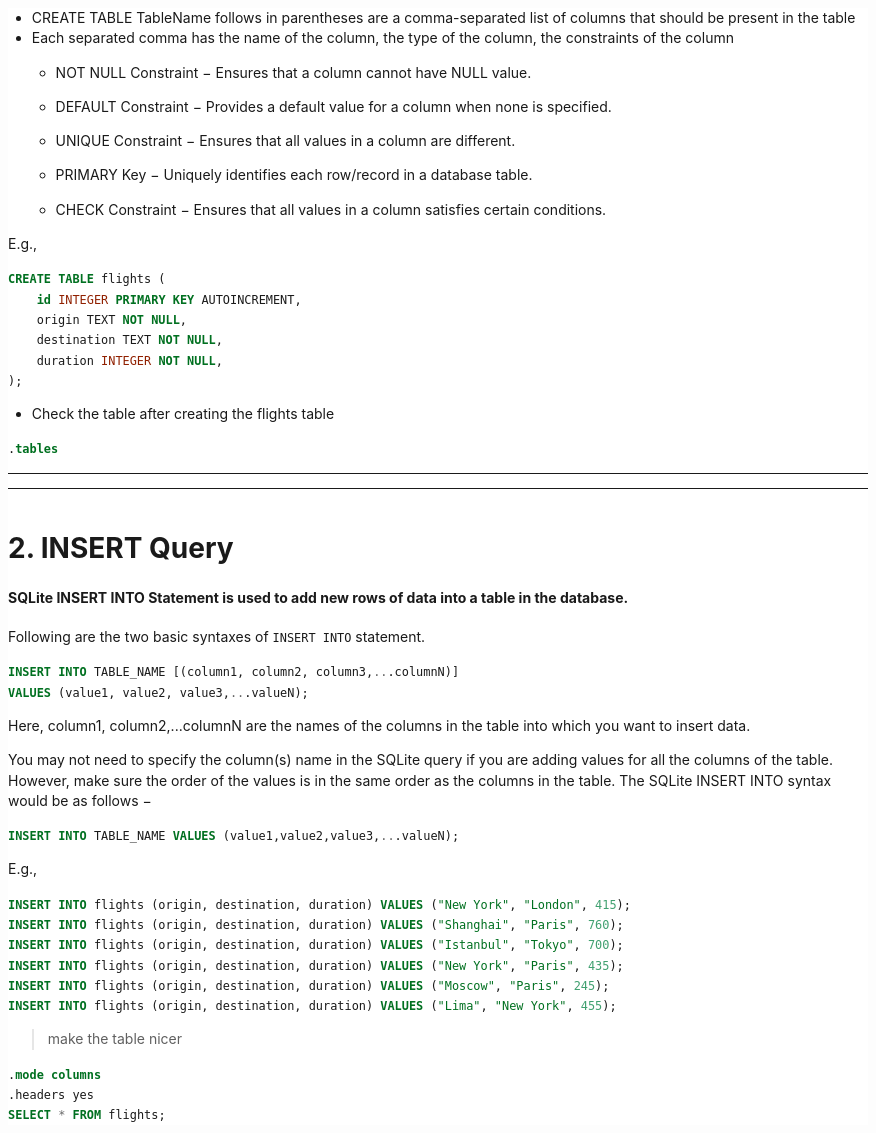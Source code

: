 - CREATE TABLE TableName follows in parentheses are a comma-separated list of columns that should be present in the table 
- Each separated comma has the name of the column, the type of the column, the constraints of the column
  - NOT NULL Constraint − Ensures that a column cannot have NULL value.

  - DEFAULT Constraint − Provides a default value for a column when none is specified.

  - UNIQUE Constraint − Ensures that all values in a column are different.

  - PRIMARY Key − Uniquely identifies each row/record in a database table.

  - CHECK Constraint − Ensures that all values in a column satisfies certain conditions.

E.g.,
```sql
CREATE TABLE flights (
    id INTEGER PRIMARY KEY AUTOINCREMENT,
    origin TEXT NOT NULL,
    destination TEXT NOT NULL,
    duration INTEGER NOT NULL,
);
```

- Check the table after creating the flights table
```sql
.tables
```


---
---
# 2. INSERT Query
#### SQLite INSERT INTO Statement is used to add new rows of data into a table in the database.
Following are the two basic syntaxes of `INSERT INTO` statement.
```sql
INSERT INTO TABLE_NAME [(column1, column2, column3,...columnN)]  
VALUES (value1, value2, value3,...valueN);
```
Here, column1, column2,...columnN are the names of the columns in the table into which you want to insert data.

You may not need to specify the column(s) name in the SQLite query if you are adding values for all the columns of the table. However, make sure the order of the values is in the same order as the columns in the table. The SQLite INSERT INTO syntax would be as follows −
```sql
INSERT INTO TABLE_NAME VALUES (value1,value2,value3,...valueN);
```
E.g.,
```sql
INSERT INTO flights (origin, destination, duration) VALUES ("New York", "London", 415);
INSERT INTO flights (origin, destination, duration) VALUES ("Shanghai", "Paris", 760);
INSERT INTO flights (origin, destination, duration) VALUES ("Istanbul", "Tokyo", 700);
INSERT INTO flights (origin, destination, duration) VALUES ("New York", "Paris", 435);
INSERT INTO flights (origin, destination, duration) VALUES ("Moscow", "Paris", 245);
INSERT INTO flights (origin, destination, duration) VALUES ("Lima", "New York", 455);
```
> make the table nicer
```sql
.mode columns
.headers yes
SELECT * FROM flights;
```
